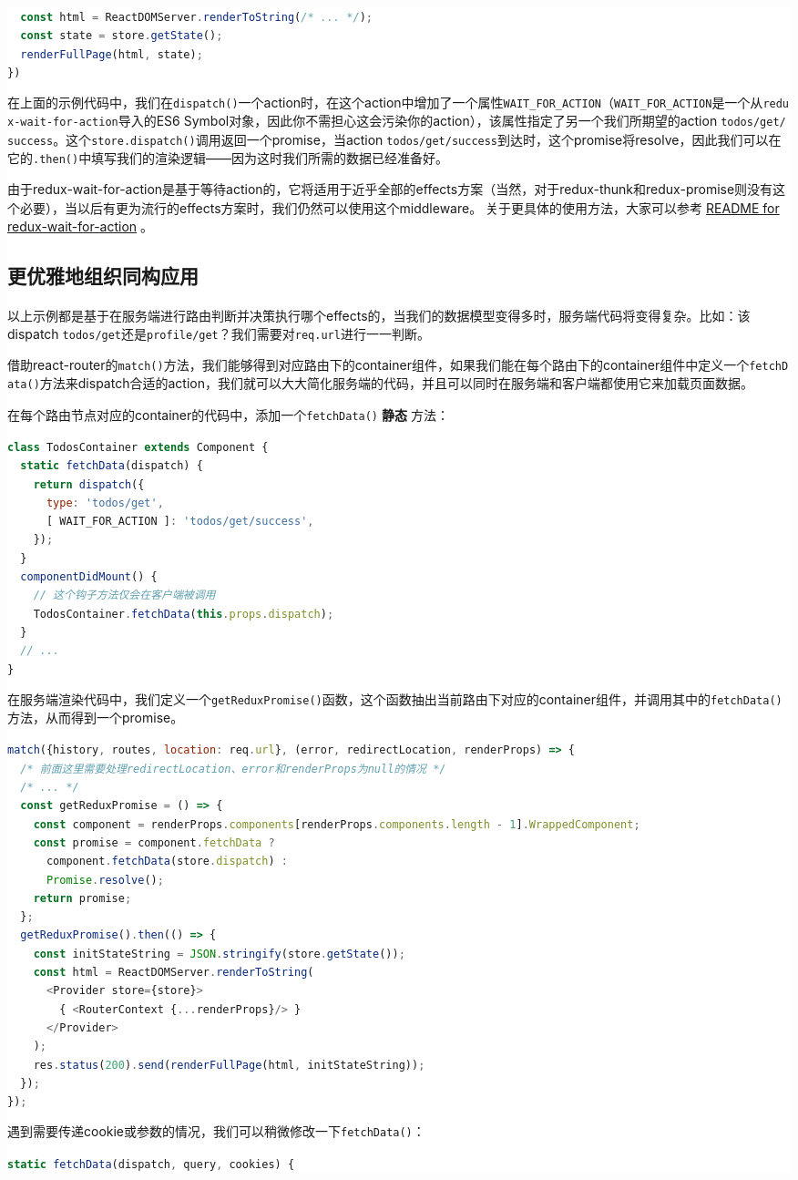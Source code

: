 ```javascript
  const html = ReactDOMServer.renderToString(/* ... */);
  const state = store.getState();
  renderFullPage(html, state);
})
```
在上面的示例代码中，我们在`dispatch()`一个action时，在这个action中增加了一个属性`WAIT_FOR_ACTION`（`WAIT_FOR_ACTION`是一个从`redux-wait-for-action`导入的ES6 Symbol对象，因此你不需担心这会污染你的action），该属性指定了另一个我们所期望的action `todos/get/success`。这个`store.dispatch()`调用返回一个promise，当action `todos/get/success`到达时，这个promise将resolve，因此我们可以在它的`.then()`中填写我们的渲染逻辑——因为这时我们所需的数据已经准备好。

由于redux-wait-for-action是基于等待action的，它将适用于近乎全部的effects方案（当然，对于redux-thunk和redux-promise则没有这个必要），当以后有更为流行的effects方案时，我们仍然可以使用这个middleware。
关于更具体的使用方法，大家可以参考 [README for redux-wait-for-action](https://github.com/Chion82/redux-wait-for-action) 。

更优雅地组织同构应用
----------------
以上示例都是基于在服务端进行路由判断并决策执行哪个effects的，当我们的数据模型变得多时，服务端代码将变得复杂。比如：该dispatch `todos/get`还是`profile/get`？我们需要对`req.url`进行一一判断。

借助react-router的`match()`方法，我们能够得到对应路由下的container组件，如果我们能在每个路由下的container组件中定义一个`fetchData()`方法来dispatch合适的action，我们就可以大大简化服务端的代码，并且可以同时在服务端和客户端都使用它来加载页面数据。

在每个路由节点对应的container的代码中，添加一个`fetchData()` **静态** 方法：
```javascript
class TodosContainer extends Component {
  static fetchData(dispatch) {
    return dispatch({
      type: 'todos/get',
      [ WAIT_FOR_ACTION ]: 'todos/get/success',
    });
  }
  componentDidMount() {
    // 这个钩子方法仅会在客户端被调用
    TodosContainer.fetchData(this.props.dispatch);
  }
  // ...
}
```
在服务端渲染代码中，我们定义一个`getReduxPromise()`函数，这个函数抽出当前路由下对应的container组件，并调用其中的`fetchData()`方法，从而得到一个promise。
```javascript
match({history, routes, location: req.url}, (error, redirectLocation, renderProps) => {
  /* 前面这里需要处理redirectLocation、error和renderProps为null的情况 */
  /* ... */
  const getReduxPromise = () => {
    const component = renderProps.components[renderProps.components.length - 1].WrappedComponent;
    const promise = component.fetchData ?
      component.fetchData(store.dispatch) :
      Promise.resolve();
    return promise;
  };
  getReduxPromise().then(() => {
    const initStateString = JSON.stringify(store.getState());
    const html = ReactDOMServer.renderToString(
      <Provider store={store}>
        { <RouterContext {...renderProps}/> }
      </Provider>
    );
    res.status(200).send(renderFullPage(html, initStateString));
  });
});
```
遇到需要传递cookie或参数的情况，我们可以稍微修改一下`fetchData()`：
```javascript
static fetchData(dispatch, query, cookies) {
```